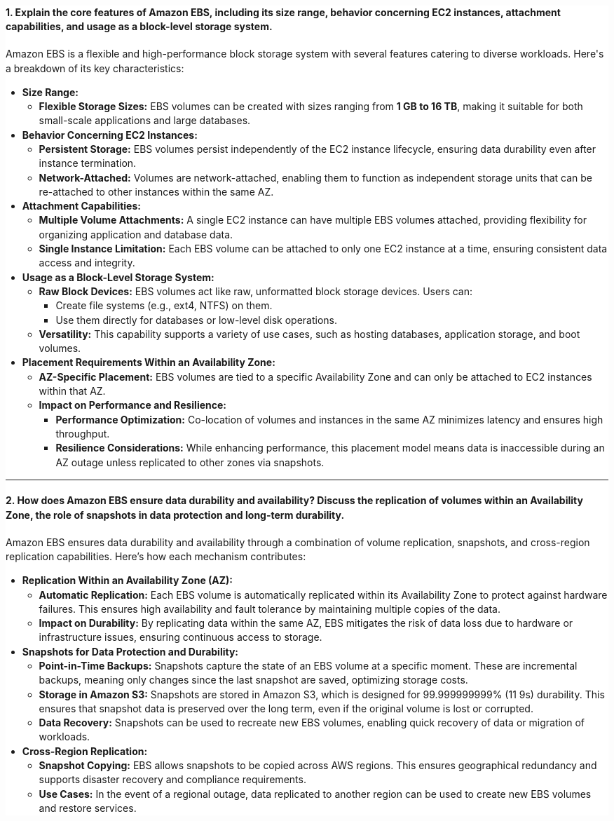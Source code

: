 #### 1. **Explain the core features of Amazon EBS, including its size range, behavior concerning EC2 instances, attachment capabilities, and usage as a block-level storage system.**
Amazon EBS is a flexible and high-performance block storage system with several features catering to diverse workloads. Here's a breakdown of its key characteristics:

- **Size Range:**  
  * **Flexible Storage Sizes:** EBS volumes can be created with sizes ranging from **1 GB to 16 TB**, making it suitable for both small-scale applications and large databases.  
- **Behavior Concerning EC2 Instances:**  
  * **Persistent Storage:** EBS volumes persist independently of the EC2 instance lifecycle, ensuring data durability even after instance termination.  
  * **Network-Attached:** Volumes are network-attached, enabling them to function as independent storage units that can be re-attached to other instances within the same AZ.  
- **Attachment Capabilities:**  
  * **Multiple Volume Attachments:** A single EC2 instance can have multiple EBS volumes attached, providing flexibility for organizing application and database data.  
  * **Single Instance Limitation:** Each EBS volume can be attached to only one EC2 instance at a time, ensuring consistent data access and integrity.  
- **Usage as a Block-Level Storage System:**  
  * **Raw Block Devices:** EBS volumes act like raw, unformatted block storage devices. Users can:  
    - Create file systems (e.g., ext4, NTFS) on them.  
    - Use them directly for databases or low-level disk operations.  
  * **Versatility:** This capability supports a variety of use cases, such as hosting databases, application storage, and boot volumes.  
- **Placement Requirements Within an Availability Zone:**  
  * **AZ-Specific Placement:** EBS volumes are tied to a specific Availability Zone and can only be attached to EC2 instances within that AZ.  
  * **Impact on Performance and Resilience:**  
    - **Performance Optimization:** Co-location of volumes and instances in the same AZ minimizes latency and ensures high throughput.  
    - **Resilience Considerations:** While enhancing performance, this placement model means data is inaccessible during an AZ outage unless replicated to other zones via snapshots.  

---

#### 2. **How does Amazon EBS ensure data durability and availability? Discuss the replication of volumes within an Availability Zone, the role of snapshots in data protection and long-term durability.**

Amazon EBS ensures data durability and availability through a combination of volume replication, snapshots, and cross-region replication capabilities. Here’s how each mechanism contributes:

- **Replication Within an Availability Zone (AZ):**  
    * **Automatic Replication:** Each EBS volume is automatically replicated within its Availability Zone to protect against hardware failures. This ensures high availability and fault tolerance by maintaining multiple copies of the data.  
    * **Impact on Durability:** By replicating data within the same AZ, EBS mitigates the risk of data loss due to hardware or infrastructure issues, ensuring continuous access to storage.  
- **Snapshots for Data Protection and Durability:**  
    * **Point-in-Time Backups:** Snapshots capture the state of an EBS volume at a specific moment. These are incremental backups, meaning only changes since the last snapshot are saved, optimizing storage costs.  
    * **Storage in Amazon S3:** Snapshots are stored in Amazon S3, which is designed for 99.999999999% (11 9s) durability. This ensures that snapshot data is preserved over the long term, even if the original volume is lost or corrupted.  
    * **Data Recovery:** Snapshots can be used to recreate new EBS volumes, enabling quick recovery of data or migration of workloads.  
- **Cross-Region Replication:**  
    * **Snapshot Copying:** EBS allows snapshots to be copied across AWS regions. This ensures geographical redundancy and supports disaster recovery and compliance requirements.  
    * **Use Cases:** In the event of a regional outage, data replicated to another region can be used to create new EBS volumes and restore services.  